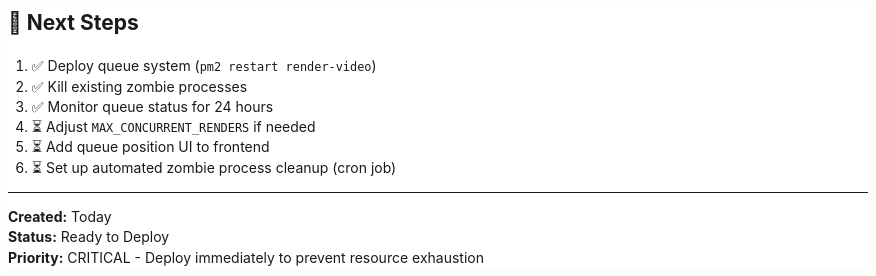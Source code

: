 
## 🎯 Next Steps

1. ✅ Deploy queue system (`pm2 restart render-video`)
2. ✅ Kill existing zombie processes
3. ✅ Monitor queue status for 24 hours
4. ⏳ Adjust `MAX_CONCURRENT_RENDERS` if needed
5. ⏳ Add queue position UI to frontend
6. ⏳ Set up automated zombie process cleanup (cron job)

---

**Created:** Today  
**Status:** Ready to Deploy  
**Priority:** CRITICAL - Deploy immediately to prevent resource exhaustion

